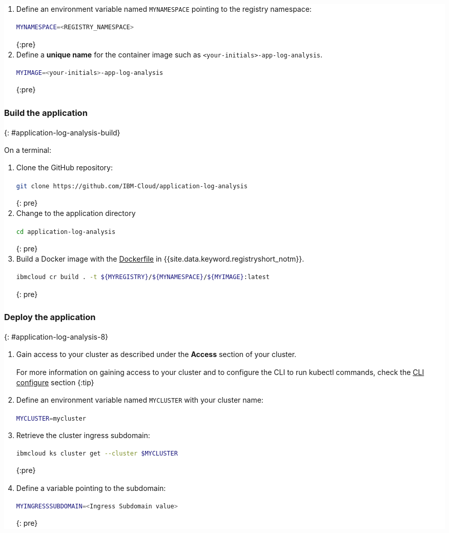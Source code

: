 1. Define an environment variable named `MYNAMESPACE` pointing to the registry namespace:
   ```sh
   MYNAMESPACE=<REGISTRY_NAMESPACE>
   ```
   {:pre}
1. Define a **unique name** for the container image such as `<your-initials>-app-log-analysis`.
   ```sh
   MYIMAGE=<your-initials>-app-log-analysis
   ```
   {:pre}

### Build the application
{: #application-log-analysis-build}

On a terminal:

1. Clone the GitHub repository:
   ```sh
   git clone https://github.com/IBM-Cloud/application-log-analysis
   ```
   {: pre}
1. Change to the application directory
   ```sh
   cd application-log-analysis
   ```
   {: pre}
5. Build a Docker image with the [Dockerfile](https://github.com/IBM-Cloud/application-log-analysis/blob/master/Dockerfile) in {{site.data.keyword.registryshort_notm}}.
   ```sh
   ibmcloud cr build . -t ${MYREGISTRY}/${MYNAMESPACE}/${MYIMAGE}:latest
   ```
   {: pre}

### Deploy the application
{: #application-log-analysis-8}

1. Gain access to your cluster as described under the **Access** section of your cluster.

   For more information on gaining access to your cluster and to configure the CLI to run kubectl commands, check the [CLI configure](/docs/containers?topic=containers-cs_cli_install#cs_cli_configure) section
   {:tip}
2. Define an environment variable named `MYCLUSTER` with your cluster name:
   ```sh
   MYCLUSTER=mycluster
   ```
3. Retrieve the cluster ingress subdomain:
   ```sh
   ibmcloud ks cluster get --cluster $MYCLUSTER
   ```
   {:pre}
4. Define a variable pointing to the subdomain:
   ```sh
   MYINGRESSSUBDOMAIN=<Ingress Subdomain value>
   ```
   {: pre}
